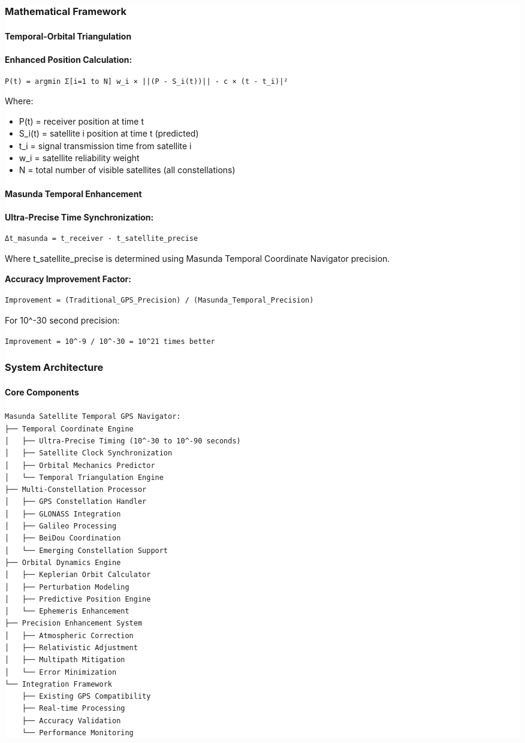 ### Mathematical Framework

#### Temporal-Orbital Triangulation

**Enhanced Position Calculation:**
```
P(t) = argmin Σ[i=1 to N] w_i × ||(P - S_i(t))|| - c × (t - t_i)|²
```

Where:
- P(t) = receiver position at time t
- S_i(t) = satellite i position at time t (predicted)
- t_i = signal transmission time from satellite i
- w_i = satellite reliability weight
- N = total number of visible satellites (all constellations)

#### Masunda Temporal Enhancement

**Ultra-Precise Time Synchronization:**
```
Δt_masunda = t_receiver - t_satellite_precise
```

Where t_satellite_precise is determined using Masunda Temporal Coordinate Navigator precision.

**Accuracy Improvement Factor:**
```
Improvement = (Traditional_GPS_Precision) / (Masunda_Temporal_Precision)
```

For 10^-30 second precision:
```
Improvement = 10^-9 / 10^-30 = 10^21 times better
```

### System Architecture

#### Core Components

```
Masunda Satellite Temporal GPS Navigator:
├── Temporal Coordinate Engine
│   ├── Ultra-Precise Timing (10^-30 to 10^-90 seconds)
│   ├── Satellite Clock Synchronization
│   ├── Orbital Mechanics Predictor
│   └── Temporal Triangulation Engine
├── Multi-Constellation Processor
│   ├── GPS Constellation Handler
│   ├── GLONASS Integration
│   ├── Galileo Processing
│   ├── BeiDou Coordination
│   └── Emerging Constellation Support
├── Orbital Dynamics Engine
│   ├── Keplerian Orbit Calculator
│   ├── Perturbation Modeling
│   ├── Predictive Position Engine
│   └── Ephemeris Enhancement
├── Precision Enhancement System
│   ├── Atmospheric Correction
│   ├── Relativistic Adjustment
│   ├── Multipath Mitigation
│   └── Error Minimization
└── Integration Framework
    ├── Existing GPS Compatibility
    ├── Real-time Processing
    ├── Accuracy Validation
    └── Performance Monitoring
```